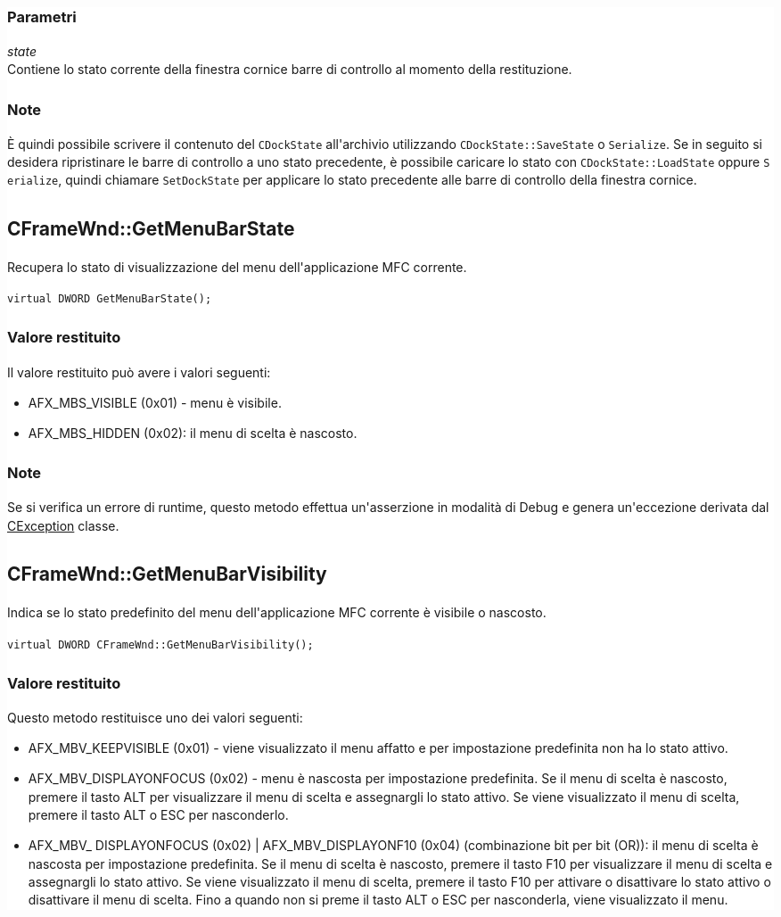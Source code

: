 ### <a name="parameters"></a>Parametri  
 *state*  
 Contiene lo stato corrente della finestra cornice barre di controllo al momento della restituzione.  
  
### <a name="remarks"></a>Note  
 È quindi possibile scrivere il contenuto del `CDockState` all'archivio utilizzando `CDockState::SaveState` o `Serialize`. Se in seguito si desidera ripristinare le barre di controllo a uno stato precedente, è possibile caricare lo stato con `CDockState::LoadState` oppure `Serialize`, quindi chiamare `SetDockState` per applicare lo stato precedente alle barre di controllo della finestra cornice.  
  
##  <a name="getmenubarstate"></a>  CFrameWnd::GetMenuBarState  
 Recupera lo stato di visualizzazione del menu dell'applicazione MFC corrente.  
  
```  
virtual DWORD GetMenuBarState();
```  
  
### <a name="return-value"></a>Valore restituito  
 Il valore restituito può avere i valori seguenti:  
  
-   AFX_MBS_VISIBLE (0x01) - menu è visibile.  
  
-   AFX_MBS_HIDDEN (0x02): il menu di scelta è nascosto.  
  
### <a name="remarks"></a>Note  
 Se si verifica un errore di runtime, questo metodo effettua un'asserzione in modalità di Debug e genera un'eccezione derivata dal [CException](../../mfc/reference/cexception-class.md) classe.  
  
##  <a name="getmenubarvisibility"></a>  CFrameWnd::GetMenuBarVisibility  
 Indica se lo stato predefinito del menu dell'applicazione MFC corrente è visibile o nascosto.  
  
```  
virtual DWORD CFrameWnd::GetMenuBarVisibility();
```  
  
### <a name="return-value"></a>Valore restituito  
 Questo metodo restituisce uno dei valori seguenti:  
  
-   AFX_MBV_KEEPVISIBLE (0x01) - viene visualizzato il menu affatto e per impostazione predefinita non ha lo stato attivo.  
  
-   AFX_MBV_DISPLAYONFOCUS (0x02) - menu è nascosta per impostazione predefinita. Se il menu di scelta è nascosto, premere il tasto ALT per visualizzare il menu di scelta e assegnargli lo stato attivo. Se viene visualizzato il menu di scelta, premere il tasto ALT o ESC per nasconderlo.  
  
-   AFX_MBV_ DISPLAYONFOCUS (0x02) &#124; AFX_MBV_DISPLAYONF10 (0x04) (combinazione bit per bit (OR)): il menu di scelta è nascosta per impostazione predefinita. Se il menu di scelta è nascosto, premere il tasto F10 per visualizzare il menu di scelta e assegnargli lo stato attivo. Se viene visualizzato il menu di scelta, premere il tasto F10 per attivare o disattivare lo stato attivo o disattivare il menu di scelta. Fino a quando non si preme il tasto ALT o ESC per nasconderla, viene visualizzato il menu.  
  
